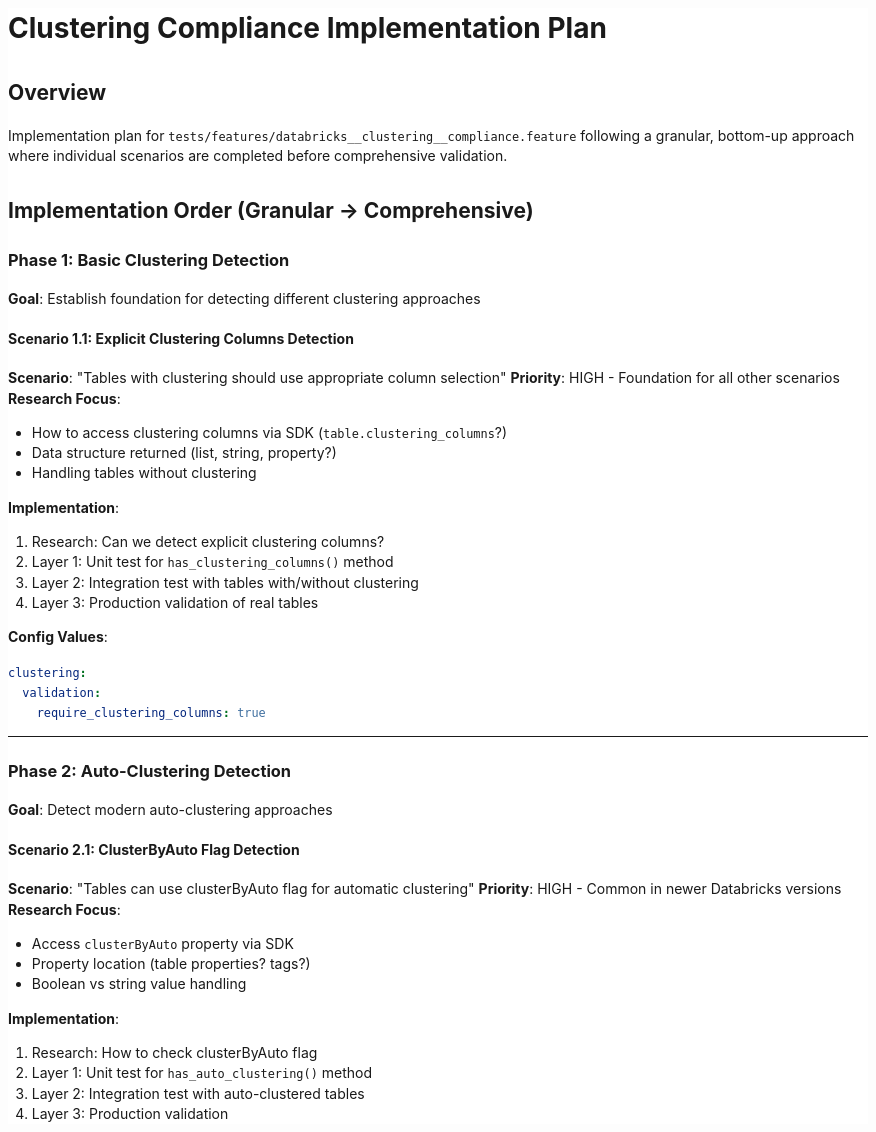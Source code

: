# Clustering Compliance Implementation Plan

## Overview
Implementation plan for `tests/features/databricks__clustering__compliance.feature` following a granular, bottom-up approach where individual scenarios are completed before comprehensive validation.

## Implementation Order (Granular → Comprehensive)

### Phase 1: Basic Clustering Detection
**Goal**: Establish foundation for detecting different clustering approaches

#### Scenario 1.1: Explicit Clustering Columns Detection
**Scenario**: "Tables with clustering should use appropriate column selection"
**Priority**: HIGH - Foundation for all other scenarios
**Research Focus**:
- How to access clustering columns via SDK (`table.clustering_columns`?)
- Data structure returned (list, string, property?)
- Handling tables without clustering

**Implementation**:
1. Research: Can we detect explicit clustering columns?
2. Layer 1: Unit test for `has_clustering_columns()` method
3. Layer 2: Integration test with tables with/without clustering
4. Layer 3: Production validation of real tables

**Config Values**:
```yaml
clustering:
  validation:
    require_clustering_columns: true
```

---

### Phase 2: Auto-Clustering Detection
**Goal**: Detect modern auto-clustering approaches

#### Scenario 2.1: ClusterByAuto Flag Detection
**Scenario**: "Tables can use clusterByAuto flag for automatic clustering"
**Priority**: HIGH - Common in newer Databricks versions
**Research Focus**:
- Access `clusterByAuto` property via SDK
- Property location (table properties? tags?)
- Boolean vs string value handling

**Implementation**:
1. Research: How to check clusterByAuto flag
2. Layer 1: Unit test for `has_auto_clustering()` method
3. Layer 2: Integration test with auto-clustered tables
4. Layer 3: Production validation
